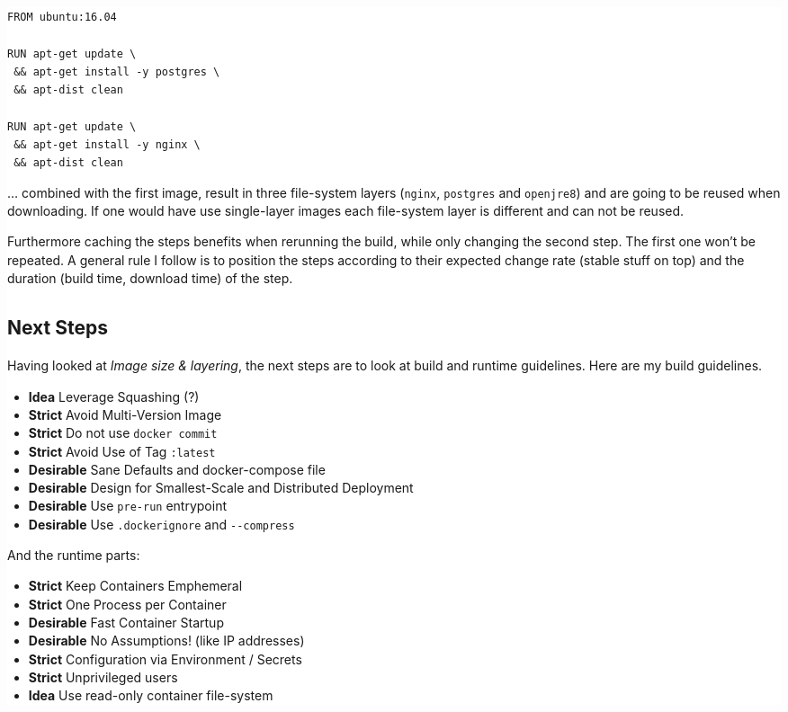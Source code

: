 ```
FROM ubuntu:16.04

RUN apt-get update \
 && apt-get install -y postgres \
 && apt-dist clean

RUN apt-get update \
 && apt-get install -y nginx \
 && apt-dist clean
```

… combined with the first image, result in three file-system layers (`nginx`, `postgres` and `openjre8`) and are going to be reused when downloading. If one would have use single-layer images each file-system layer is different and can not be reused.

Furthermore caching the steps benefits when rerunning the build, while only changing the second step.
The first one won’t be repeated.
A general rule I follow is to position the steps according to their expected change rate (stable stuff on top) and the duration (build time, download time) of the step.

## Next Steps

Having looked at _Image size & layering_, the next steps are to look at build and runtime guidelines.
Here are my build guidelines.

* **Idea** Leverage Squashing (?)
* **Strict** Avoid Multi-Version Image
* **Strict** Do not use `docker commit`
* **Strict** Avoid Use of Tag `:latest`
* **Desirable** Sane Defaults and docker-compose file
* **Desirable** Design for Smallest-Scale and Distributed Deployment
* **Desirable** Use `pre-run` entrypoint
* **Desirable** Use `.dockerignore` and `--compress`

And the runtime parts:

* **Strict** Keep Containers Emphemeral
* **Strict** One Process per Container
* **Desirable** Fast Container Startup
* **Desirable** No Assumptions! (like IP addresses)
* **Strict** Configuration via Environment / Secrets
* **Strict** Unprivileged users
* **Idea** Use read-only container file-system
